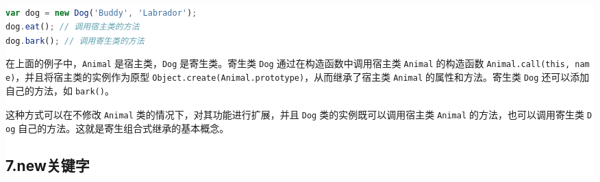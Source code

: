 ```js
var dog = new Dog('Buddy', 'Labrador');
dog.eat(); // 调用宿主类的方法
dog.bark(); // 调用寄生类的方法

```

在上面的例子中，`Animal` 是宿主类，`Dog` 是寄生类。寄生类 `Dog` 通过在构造函数中调用宿主类 `Animal` 的构造函数 `Animal.call(this, name)`，并且将宿主类的实例作为原型 `Object.create(Animal.prototype)`，从而继承了宿主类 `Animal` 的属性和方法。寄生类 `Dog` 还可以添加自己的方法，如 `bark()`。

这种方式可以在不修改 `Animal` 类的情况下，对其功能进行扩展，并且 `Dog` 类的实例既可以调用宿主类 `Animal` 的方法，也可以调用寄生类 `Dog` 自己的方法。这就是寄生组合式继承的基本概念。

## 7.new关键字



























